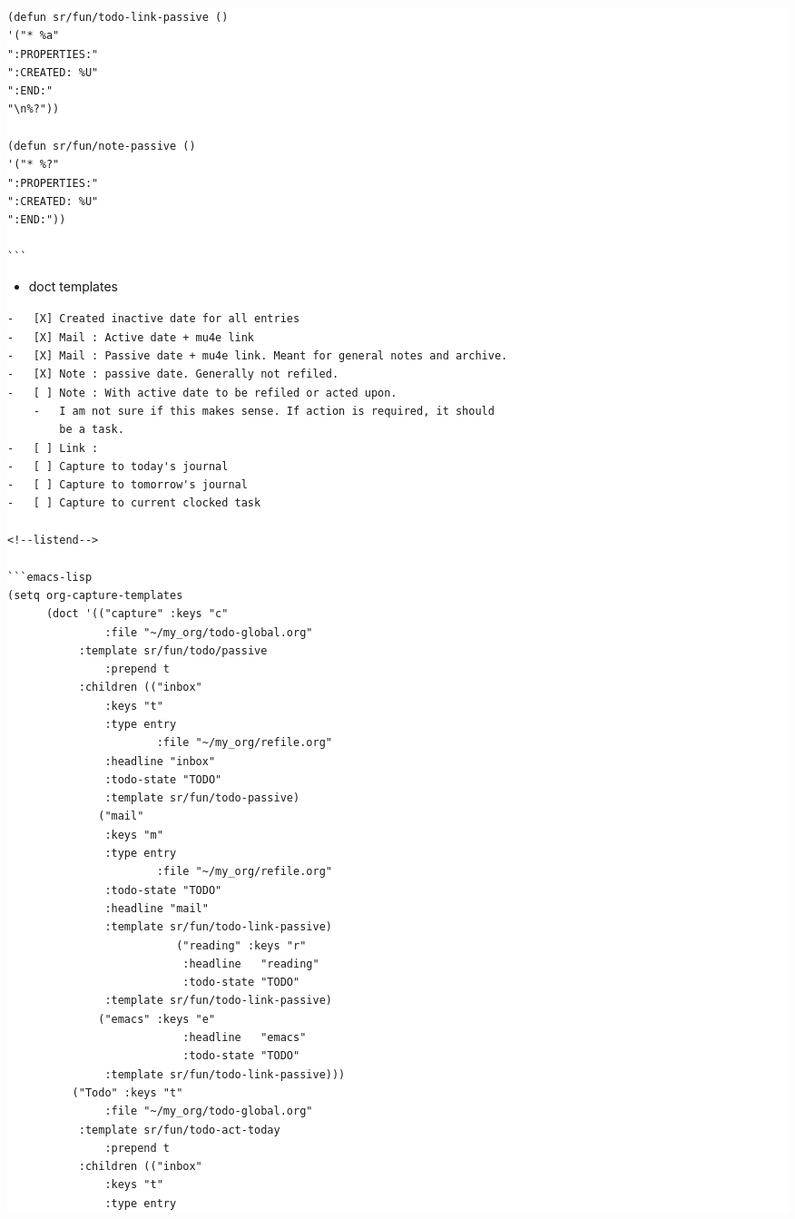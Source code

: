     (defun sr/fun/todo-link-passive ()
    '("* %a"
    ":PROPERTIES:"
    ":CREATED: %U"
    ":END:"
    "\n%?"))

    (defun sr/fun/note-passive ()
    '("* %?"
    ":PROPERTIES:"
    ":CREATED: %U"
    ":END:"))

    ```

-    doct templates

    -   [X] Created inactive date for all entries
    -   [X] Mail : Active date + mu4e link
    -   [X] Mail : Passive date + mu4e link. Meant for general notes and archive.
    -   [X] Note : passive date. Generally not refiled.
    -   [ ] Note : With active date to be refiled or acted upon.
        -   I am not sure if this makes sense. If action is required, it should
            be a task.
    -   [ ] Link :
    -   [ ] Capture to today's journal
    -   [ ] Capture to tomorrow's journal
    -   [ ] Capture to current clocked task

    <!--listend-->

    ```emacs-lisp
    (setq org-capture-templates
          (doct '(("capture" :keys "c"
                   :file "~/my_org/todo-global.org"
    	       :template sr/fun/todo/passive
                   :prepend t
    	       :children (("inbox"
    			   :keys "t"
    			   :type entry
    	                   :file "~/my_org/refile.org"
    			   :headline "inbox"
    			   :todo-state "TODO"
    			   :template sr/fun/todo-passive)
    			  ("mail"
    			   :keys "m"
    			   :type entry
    	                   :file "~/my_org/refile.org"
    			   :todo-state "TODO"
    			   :headline "mail"
    			   :template sr/fun/todo-link-passive)
                              ("reading" :keys "r"
                               :headline   "reading"
                               :todo-state "TODO"
    			   :template sr/fun/todo-link-passive)
    			  ("emacs" :keys "e"
                               :headline   "emacs"
                               :todo-state "TODO"
    			   :template sr/fun/todo-link-passive)))
    	      ("Todo" :keys "t"
                   :file "~/my_org/todo-global.org"
    	       :template sr/fun/todo-act-today
                   :prepend t
    	       :children (("inbox"
    			   :keys "t"
    			   :type entry